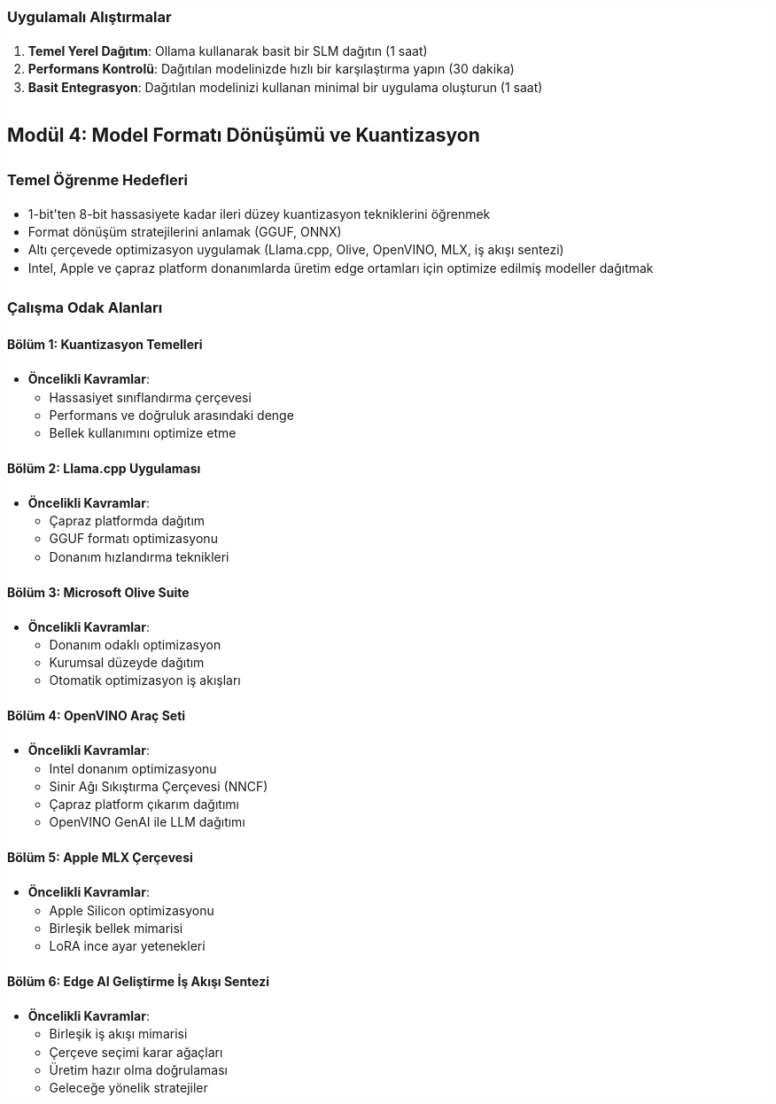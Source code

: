 ### Uygulamalı Alıştırmalar

1. **Temel Yerel Dağıtım**: Ollama kullanarak basit bir SLM dağıtın (1 saat)  
2. **Performans Kontrolü**: Dağıtılan modelinizde hızlı bir karşılaştırma yapın (30 dakika)  
3. **Basit Entegrasyon**: Dağıtılan modelinizi kullanan minimal bir uygulama oluşturun (1 saat)  

## Modül 4: Model Formatı Dönüşümü ve Kuantizasyon

### Temel Öğrenme Hedefleri

- 1-bit'ten 8-bit hassasiyete kadar ileri düzey kuantizasyon tekniklerini öğrenmek  
- Format dönüşüm stratejilerini anlamak (GGUF, ONNX)  
- Altı çerçevede optimizasyon uygulamak (Llama.cpp, Olive, OpenVINO, MLX, iş akışı sentezi)  
- Intel, Apple ve çapraz platform donanımlarda üretim edge ortamları için optimize edilmiş modeller dağıtmak  

### Çalışma Odak Alanları

#### Bölüm 1: Kuantizasyon Temelleri  
- **Öncelikli Kavramlar**:  
  - Hassasiyet sınıflandırma çerçevesi  
  - Performans ve doğruluk arasındaki denge  
  - Bellek kullanımını optimize etme  

#### Bölüm 2: Llama.cpp Uygulaması  
- **Öncelikli Kavramlar**:  
  - Çapraz platformda dağıtım  
  - GGUF formatı optimizasyonu  
  - Donanım hızlandırma teknikleri  

#### Bölüm 3: Microsoft Olive Suite  
- **Öncelikli Kavramlar**:  
  - Donanım odaklı optimizasyon  
  - Kurumsal düzeyde dağıtım  
  - Otomatik optimizasyon iş akışları  

#### Bölüm 4: OpenVINO Araç Seti  
- **Öncelikli Kavramlar**:  
  - Intel donanım optimizasyonu  
  - Sinir Ağı Sıkıştırma Çerçevesi (NNCF)  
  - Çapraz platform çıkarım dağıtımı  
  - OpenVINO GenAI ile LLM dağıtımı  

#### Bölüm 5: Apple MLX Çerçevesi  
- **Öncelikli Kavramlar**:  
  - Apple Silicon optimizasyonu  
  - Birleşik bellek mimarisi  
  - LoRA ince ayar yetenekleri  

#### Bölüm 6: Edge AI Geliştirme İş Akışı Sentezi  
- **Öncelikli Kavramlar**:  
  - Birleşik iş akışı mimarisi  
  - Çerçeve seçimi karar ağaçları  
  - Üretim hazır olma doğrulaması  
  - Geleceğe yönelik stratejiler  
